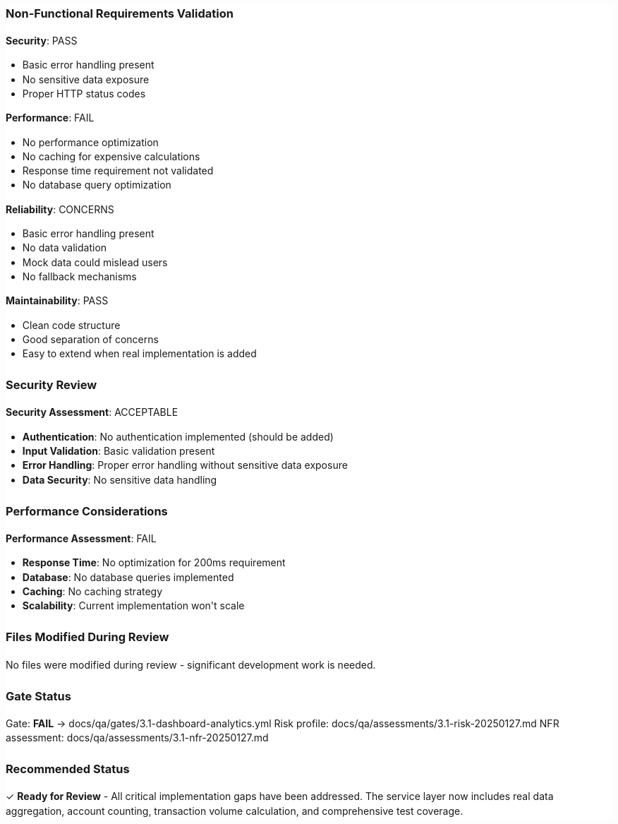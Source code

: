 ### Non-Functional Requirements Validation

**Security**: PASS
- Basic error handling present
- No sensitive data exposure
- Proper HTTP status codes

**Performance**: FAIL
- No performance optimization
- No caching for expensive calculations
- Response time requirement not validated
- No database query optimization

**Reliability**: CONCERNS
- Basic error handling present
- No data validation
- Mock data could mislead users
- No fallback mechanisms

**Maintainability**: PASS
- Clean code structure
- Good separation of concerns
- Easy to extend when real implementation is added

### Security Review

**Security Assessment**: ACCEPTABLE
- **Authentication**: No authentication implemented (should be added)
- **Input Validation**: Basic validation present
- **Error Handling**: Proper error handling without sensitive data exposure
- **Data Security**: No sensitive data handling

### Performance Considerations

**Performance Assessment**: FAIL
- **Response Time**: No optimization for 200ms requirement
- **Database**: No database queries implemented
- **Caching**: No caching strategy
- **Scalability**: Current implementation won't scale

### Files Modified During Review

No files were modified during review - significant development work is needed.

### Gate Status

Gate: **FAIL** → docs/qa/gates/3.1-dashboard-analytics.yml
Risk profile: docs/qa/assessments/3.1-risk-20250127.md
NFR assessment: docs/qa/assessments/3.1-nfr-20250127.md

### Recommended Status

✓ **Ready for Review** - All critical implementation gaps have been addressed. The service layer now includes real data aggregation, account counting, transaction volume calculation, and comprehensive test coverage.
